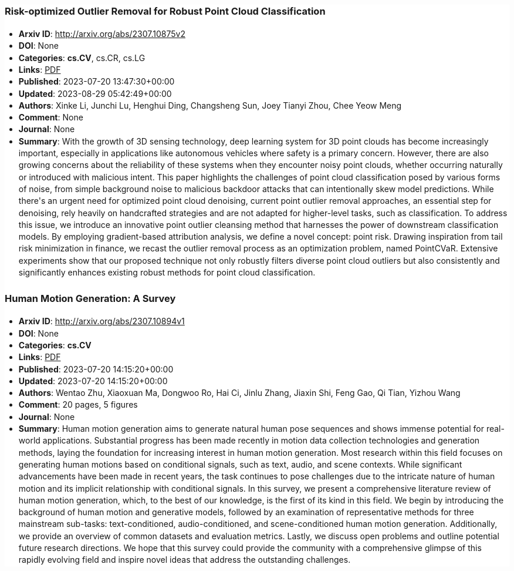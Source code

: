 

### Risk-optimized Outlier Removal for Robust Point Cloud Classification
- **Arxiv ID**: http://arxiv.org/abs/2307.10875v2
- **DOI**: None
- **Categories**: **cs.CV**, cs.CR, cs.LG
- **Links**: [PDF](http://arxiv.org/pdf/2307.10875v2)
- **Published**: 2023-07-20 13:47:30+00:00
- **Updated**: 2023-08-29 05:42:49+00:00
- **Authors**: Xinke Li, Junchi Lu, Henghui Ding, Changsheng Sun, Joey Tianyi Zhou, Chee Yeow Meng
- **Comment**: None
- **Journal**: None
- **Summary**: With the growth of 3D sensing technology, deep learning system for 3D point clouds has become increasingly important, especially in applications like autonomous vehicles where safety is a primary concern. However, there are also growing concerns about the reliability of these systems when they encounter noisy point clouds, whether occurring naturally or introduced with malicious intent. This paper highlights the challenges of point cloud classification posed by various forms of noise, from simple background noise to malicious backdoor attacks that can intentionally skew model predictions. While there's an urgent need for optimized point cloud denoising, current point outlier removal approaches, an essential step for denoising, rely heavily on handcrafted strategies and are not adapted for higher-level tasks, such as classification. To address this issue, we introduce an innovative point outlier cleansing method that harnesses the power of downstream classification models. By employing gradient-based attribution analysis, we define a novel concept: point risk. Drawing inspiration from tail risk minimization in finance, we recast the outlier removal process as an optimization problem, named PointCVaR. Extensive experiments show that our proposed technique not only robustly filters diverse point cloud outliers but also consistently and significantly enhances existing robust methods for point cloud classification.



### Human Motion Generation: A Survey
- **Arxiv ID**: http://arxiv.org/abs/2307.10894v1
- **DOI**: None
- **Categories**: **cs.CV**
- **Links**: [PDF](http://arxiv.org/pdf/2307.10894v1)
- **Published**: 2023-07-20 14:15:20+00:00
- **Updated**: 2023-07-20 14:15:20+00:00
- **Authors**: Wentao Zhu, Xiaoxuan Ma, Dongwoo Ro, Hai Ci, Jinlu Zhang, Jiaxin Shi, Feng Gao, Qi Tian, Yizhou Wang
- **Comment**: 20 pages, 5 figures
- **Journal**: None
- **Summary**: Human motion generation aims to generate natural human pose sequences and shows immense potential for real-world applications. Substantial progress has been made recently in motion data collection technologies and generation methods, laying the foundation for increasing interest in human motion generation. Most research within this field focuses on generating human motions based on conditional signals, such as text, audio, and scene contexts. While significant advancements have been made in recent years, the task continues to pose challenges due to the intricate nature of human motion and its implicit relationship with conditional signals. In this survey, we present a comprehensive literature review of human motion generation, which, to the best of our knowledge, is the first of its kind in this field. We begin by introducing the background of human motion and generative models, followed by an examination of representative methods for three mainstream sub-tasks: text-conditioned, audio-conditioned, and scene-conditioned human motion generation. Additionally, we provide an overview of common datasets and evaluation metrics. Lastly, we discuss open problems and outline potential future research directions. We hope that this survey could provide the community with a comprehensive glimpse of this rapidly evolving field and inspire novel ideas that address the outstanding challenges.
